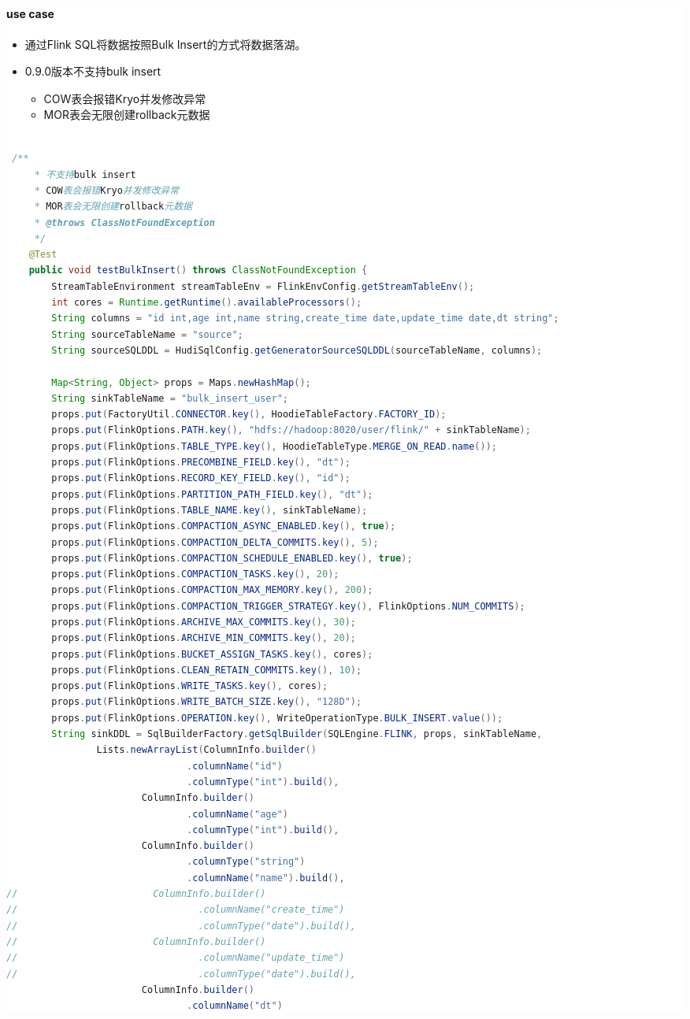 #### use case

* 通过Flink SQL将数据按照Bulk Insert的方式将数据落湖。
*   0.9.0版本不支持bulk insert

    * COW表会报错Kryo并发修改异常
    * MOR表会无限创建rollback元数据

    <img src="https://github.com/collabH/repository/blob/master/bigdata/datalake/hudi/img/bulkinsert%E9%97%AE%E9%A2%98.jpg" alt="" data-size="original">

```java
 /**
     * 不支持bulk insert
     * COW表会报错Kryo并发修改异常
     * MOR表会无限创建rollback元数据
     * @throws ClassNotFoundException
     */
    @Test
    public void testBulkInsert() throws ClassNotFoundException {
        StreamTableEnvironment streamTableEnv = FlinkEnvConfig.getStreamTableEnv();
        int cores = Runtime.getRuntime().availableProcessors();
        String columns = "id int,age int,name string,create_time date,update_time date,dt string";
        String sourceTableName = "source";
        String sourceSQLDDL = HudiSqlConfig.getGeneratorSourceSQLDDL(sourceTableName, columns);

        Map<String, Object> props = Maps.newHashMap();
        String sinkTableName = "bulk_insert_user";
        props.put(FactoryUtil.CONNECTOR.key(), HoodieTableFactory.FACTORY_ID);
        props.put(FlinkOptions.PATH.key(), "hdfs://hadoop:8020/user/flink/" + sinkTableName);
        props.put(FlinkOptions.TABLE_TYPE.key(), HoodieTableType.MERGE_ON_READ.name());
        props.put(FlinkOptions.PRECOMBINE_FIELD.key(), "dt");
        props.put(FlinkOptions.RECORD_KEY_FIELD.key(), "id");
        props.put(FlinkOptions.PARTITION_PATH_FIELD.key(), "dt");
        props.put(FlinkOptions.TABLE_NAME.key(), sinkTableName);
        props.put(FlinkOptions.COMPACTION_ASYNC_ENABLED.key(), true);
        props.put(FlinkOptions.COMPACTION_DELTA_COMMITS.key(), 5);
        props.put(FlinkOptions.COMPACTION_SCHEDULE_ENABLED.key(), true);
        props.put(FlinkOptions.COMPACTION_TASKS.key(), 20);
        props.put(FlinkOptions.COMPACTION_MAX_MEMORY.key(), 200);
        props.put(FlinkOptions.COMPACTION_TRIGGER_STRATEGY.key(), FlinkOptions.NUM_COMMITS);
        props.put(FlinkOptions.ARCHIVE_MAX_COMMITS.key(), 30);
        props.put(FlinkOptions.ARCHIVE_MIN_COMMITS.key(), 20);
        props.put(FlinkOptions.BUCKET_ASSIGN_TASKS.key(), cores);
        props.put(FlinkOptions.CLEAN_RETAIN_COMMITS.key(), 10);
        props.put(FlinkOptions.WRITE_TASKS.key(), cores);
        props.put(FlinkOptions.WRITE_BATCH_SIZE.key(), "128D");
        props.put(FlinkOptions.OPERATION.key(), WriteOperationType.BULK_INSERT.value());
        String sinkDDL = SqlBuilderFactory.getSqlBuilder(SQLEngine.FLINK, props, sinkTableName,
                Lists.newArrayList(ColumnInfo.builder()
                                .columnName("id")
                                .columnType("int").build(),
                        ColumnInfo.builder()
                                .columnName("age")
                                .columnType("int").build(),
                        ColumnInfo.builder()
                                .columnType("string")
                                .columnName("name").build(),
//                        ColumnInfo.builder()
//                                .columnName("create_time")
//                                .columnType("date").build(),
//                        ColumnInfo.builder()
//                                .columnName("update_time")
//                                .columnType("date").build(),
                        ColumnInfo.builder()
                                .columnName("dt")
```